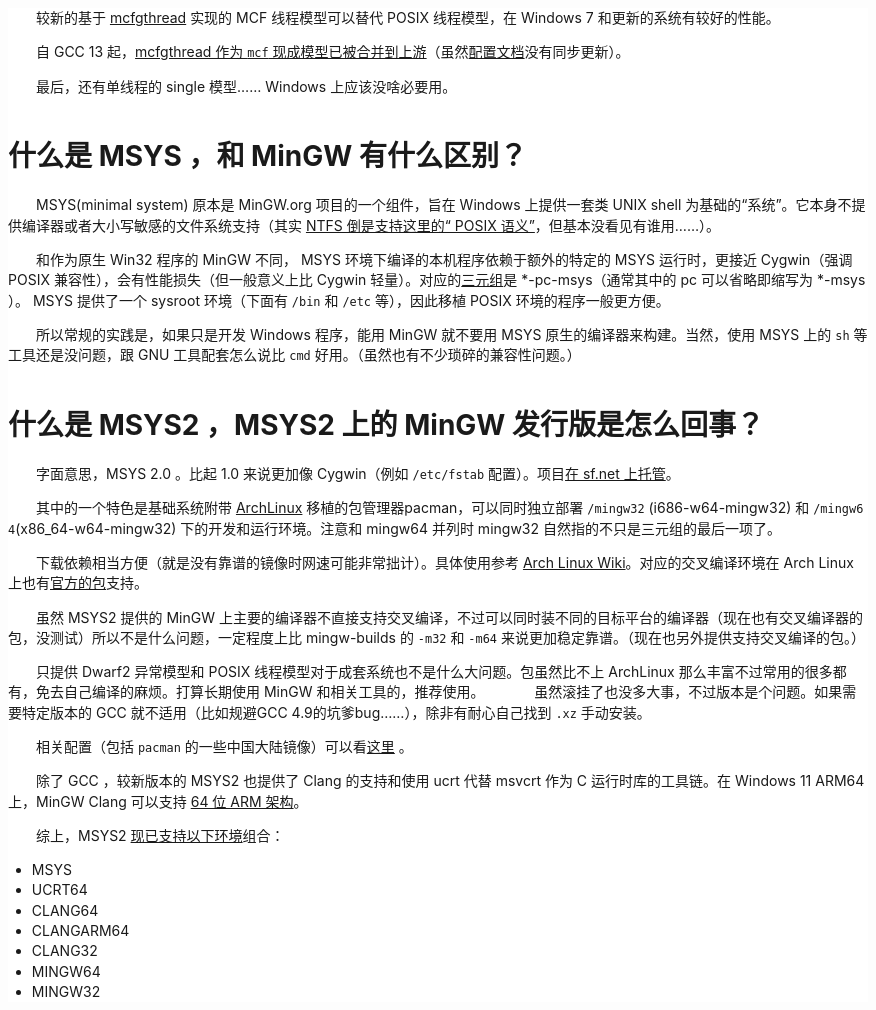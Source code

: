 　　较新的基于 [mcfgthread](https://github.com/lhmouse/mcfgthread) 实现的 MCF 线程模型可以替代 POSIX 线程模型，在 Windows 7 和更新的系统有较好的性能。

　　自 GCC 13 起，[mcfgthread 作为 `mcf` 现成模型已被合并到上游](https://gcc.gnu.org/git/?p=gcc.git;a=commit;h=f036d759ecee538555fa8c6b11963e4033732463)（虽然[配置文档](https://gcc.gnu.org/install/configure.html)没有同步更新）。

　　最后，还有单线程的 single 模型…… Windows 上应该没啥必要用。

# 什么是 MSYS ，和 MinGW 有什么区别？

　　MSYS(minimal system) 原本是 MinGW.org 项目的一个组件，旨在 Windows 上提供一套类 UNIX shell 为基础的“系统”。它本身不提供编译器或者大小写敏感的文件系统支持（其实 [NTFS 倒是支持这里的“ POSIX 语义”](http://superuser.com/questions/364057/why-is-ntfs-case-sensitive)，但基本没看见有谁用……）。

　　和作为原生 Win32 程序的 MinGW 不同， MSYS 环境下编译的本机程序依赖于额外的特定的 MSYS 运行时，更接近 Cygwin（强调 POSIX 兼容性），会有性能损失（但一般意义上比 Cygwin 轻量）。对应的[三元组](http://sourceforge.net/p/mingw-w64/wiki2/TypeTriplets/)是 \*-pc-msys（通常其中的 pc 可以省略即缩写为 \*-msys ）。 MSYS 提供了一个 sysroot 环境（下面有 `/bin` 和 `/etc` 等），因此移植 POSIX 环境的程序一般更方便。

　　所以常规的实践是，如果只是开发 Windows 程序，能用 MinGW 就不要用 MSYS 原生的编译器来构建。当然，使用 MSYS 上的 `sh` 等工具还是没问题，跟 GNU 工具配套怎么说比 `cmd` 好用。（虽然也有不少琐碎的兼容性问题。）

# 什么是 MSYS2 ，MSYS2 上的 MinGW 发行版是怎么回事？

　　字面意思，MSYS 2.0 。比起 1.0 来说更加像 Cygwin（例如 `/etc/fstab` 配置）。项目[在 sf.net 上托管](http://sourceforge.net/projects/msys2/)。

　　其中的一个特色是基础系统附带 [ArchLinux](https://www.archlinux.org/) 移植的包管理器pacman，可以同时独立部署 `/mingw32` (i686-w64-mingw32) 和 `/mingw64`(x86_64-w64-mingw32) 下的开发和运行环境。注意和 mingw64 并列时 mingw32 自然指的不只是三元组的最后一项了。

　　下载依赖相当方便（就是没有靠谱的镜像时网速可能非常拙计）。具体使用参考 [Arch Linux Wiki](https://wiki.archlinux.org/index.php/Pacman)。对应的交叉编译环境在 Arch Linux 上也有[官方的包](https://www.archlinux.org/groups/x86_64/mingw-w64/)支持。

　　虽然 MSYS2 提供的 MinGW 上主要的编译器不直接支持交叉编译，不过可以同时装不同的目标平台的编译器（现在也有交叉编译器的包，没测试）所以不是什么问题，一定程度上比 mingw-builds 的 `-m32` 和 `-m64` 来说更加稳定靠谱。（现在也另外提供支持交叉编译的包。）

　　只提供 Dwarf2 异常模型和 POSIX 线程模型对于成套系统也不是什么大问题。包虽然比不上 ArchLinux 那么丰富不过常用的很多都有，免去自己编译的麻烦。打算长期使用 MinGW 和相关工具的，推荐使用。
　
　　虽然滚挂了也没多大事，不过版本是个问题。如果需要特定版本的 GCC 就不适用（比如规避GCC 4.9的坑爹bug……），除非有耐心自己找到 `.xz` 手动安装。

　　相关配置（包括 `pacman` 的一些中国大陆镜像）可以看[这里](https://bitbucket.org/FrankHB/yslib/wiki/Prerequisitions.zh-CN.md]) 。

　　除了 GCC ，较新版本的 MSYS2 也提供了 Clang 的支持和使用 ucrt 代替 msvcrt 作为 C 运行时库的工具链。在 Windows 11 ARM64 上，MinGW Clang 可以支持 [64 位 ARM 架构](https://www.msys2.org/wiki/arm64/)。

　　综上，MSYS2 [现已支持以下环境](https://www.msys2.org/docs/environments/)组合：

* MSYS
* UCRT64
* CLANG64
* CLANGARM64
* CLANG32
* MINGW64
* MINGW32
